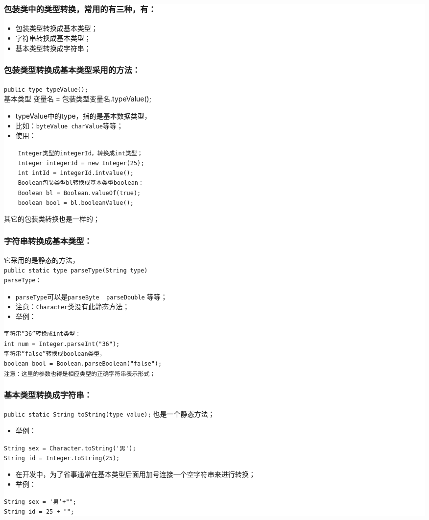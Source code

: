 ### 包装类中的类型转换，常用的有三种，有：
- 包装类型转换成基本类型；
- 字符串转换成基本类型；
- 基本类型转换成字符串；



### 包装类型转换成基本类型采用的方法：
`public type typeValue();`  
基本类型 变量名 = 包装类型变量名.typeValue();  
- typeValue中的type，指的是基本数据类型，  
- 比如：`byteValue charValue`等等；  
- 使用：
```  
	Integer类型的integerId，转换成int类型；
	Integer integerId = new Integer(25);
	int intId = integerId.intvalue();
	Boolean包装类型bl转换成基本类型boolean：
	Boolean bl = Boolean.valueOf(true);
	boolean bool = bl.booleanValue();
```
其它的包装类转换也是一样的；

### 字符串转换成基本类型：
它采用的是静态的方法，  
`public static type parseType(String type)`  
`parseType：`
- `parseType`可以是`parseByte  parseDouble` 等等；
- 注意：`Character`类没有此静态方法；  
- 举例：
```
字符串“36”转换成int类型：
int num = Integer.parseInt("36");
字符串“false”转换成boolean类型，
boolean bool = Boolean.parseBoolean("false");
注意：这里的参数也得是相应类型的正确字符串表示形式；
```
### 基本类型转换成字符串：
`public static String toString(type value);`
也是一个静态方法；
- 举例：
```
String sex = Character.toString('男');
String id = Integer.toString(25);
```
- 在开发中，为了省事通常在基本类型后面用加号连接一个空字符串来进行转换；
- 举例：
```
String sex = '男’+"";
String id = 25 + "";
```
